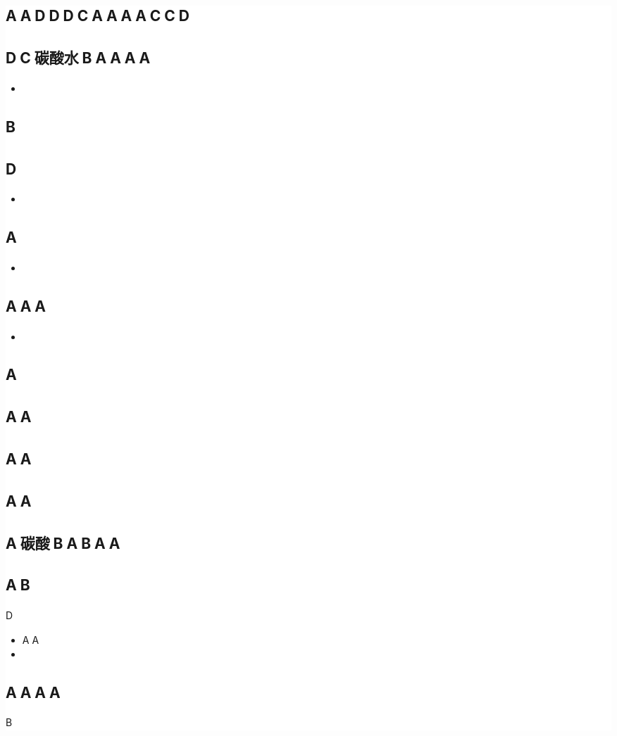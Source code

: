 A 
A 
D 
D 
D C 
A A A 
A 
C 
C 
D 
- 
D C
 碳酸水 
B 
A 
A 
A 
A 
- 
- 
B 
- 
D 
- 
- 
A 
- 
- 
A 
A 
A 
- 
- 
A 
- 
A A 
- 
A 
A 
- 
A 
A 
- 
A
 碳酸 
B 
A 
B 
A 
A 
- 
A 
B 
- 
D 
- A 
A 
- 
A 
A 
A 
A 
- 
B 